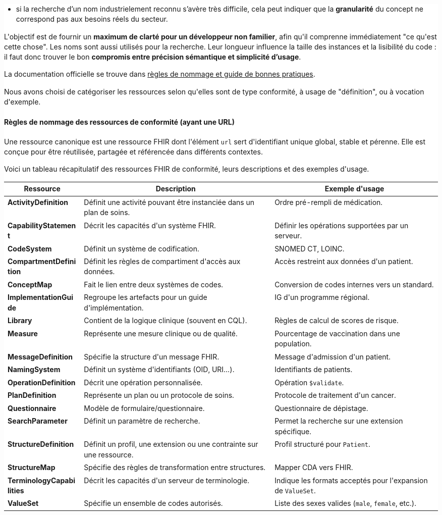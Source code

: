 * si la recherche d’un nom industrielement reconnu s’avère très difficile, cela peut indiquer que la **granularité** du concept ne correspond pas aux besoins réels du secteur.

L'objectif est de fournir un **maximum de clarté pour un développeur non familier**, afin qu'il comprenne immédiatement "ce qu'est cette chose". Les noms sont aussi utilisés pour la recherche. Leur longueur influence la taille des instances et la lisibilité du code : il faut donc trouver le bon **compromis entre précision sémantique et simplicité d’usage**.


La documentation officielle se trouve dans [règles de nommage et guide de bonnes pratiques](https://confluence.hl7.org/spaces/FHIR/pages/35718826/Guide+to+Designing+Resources#GuidetoDesigningResources-NamingRules&Guidelines).

Nous avons choisi de catégoriser les ressources selon qu'elles sont de type conformité, à usage de "définition", ou à vocation d'exemple.

#### Règles de nommage des ressources de conformité (ayant une URL)

Une ressource canonique est une ressource FHIR dont l'élément `url` sert d'identifiant unique global, stable et pérenne. Elle est conçue pour être réutilisée, partagée et référencée dans différents contextes.

Voici un tableau récapitulatif des ressources FHIR de conformité, leurs descriptions et des exemples d'usage.

| Ressource                   | Description                                                           | Exemple d'usage                                              |
| --------------------------- | --------------------------------------------------------------------- | ------------------------------------------------------------ |
| **ActivityDefinition**      | Définit une activité pouvant être instanciée dans un plan de soins.   | Ordre pré-rempli de médication.                              |
| **CapabilityStatement**     | Décrit les capacités d'un système FHIR.                               | Définir les opérations supportées par un serveur.            |
| **CodeSystem**              | Définit un système de codification.                                   | SNOMED CT, LOINC.                                            |
| **CompartmentDefinition**   | Définit les règles de compartiment d'accès aux données.               | Accès restreint aux données d'un patient.                    |
| **ConceptMap**              | Fait le lien entre deux systèmes de codes.                            | Conversion de codes internes vers un standard.               |
| **ImplementationGuide**     | Regroupe les artefacts pour un guide d'implémentation.                | IG d'un programme régional.                                  |
| **Library**                 | Contient de la logique clinique (souvent en CQL).                     | Règles de calcul de scores de risque.                        |
| **Measure**                 | Représente une mesure clinique ou de qualité.                         | Pourcentage de vaccination dans une population.              |
| **MessageDefinition**       | Spécifie la structure d'un message FHIR.                              | Message d'admission d'un patient.                            |
| **NamingSystem**            | Définit un système d'identifiants (OID, URI…).                        | Identifiants de patients.                                    |
| **OperationDefinition**     | Décrit une opération personnalisée.                                   | Opération `$validate`.                                       |
| **PlanDefinition**          | Représente un plan ou un protocole de soins.                          | Protocole de traitement d'un cancer.                         |
| **Questionnaire**           | Modèle de formulaire/questionnaire.                                   | Questionnaire de dépistage.                                  |
| **SearchParameter**         | Définit un paramètre de recherche.                                    | Permet la recherche sur une extension spécifique.            |
| **StructureDefinition**     | Définit un profil, une extension ou une contrainte sur une ressource. | Profil structuré pour `Patient`.                             |
| **StructureMap**            | Spécifie des règles de transformation entre structures.               | Mapper CDA vers FHIR.                                        |
| **TerminologyCapabilities** | Décrit les capacités d'un serveur de terminologie.                    | Indique les formats acceptés pour l'expansion de `ValueSet`. |
| **ValueSet**                | Spécifie un ensemble de codes autorisés.                              | Liste des sexes valides (`male`, `female`, etc.).            |
